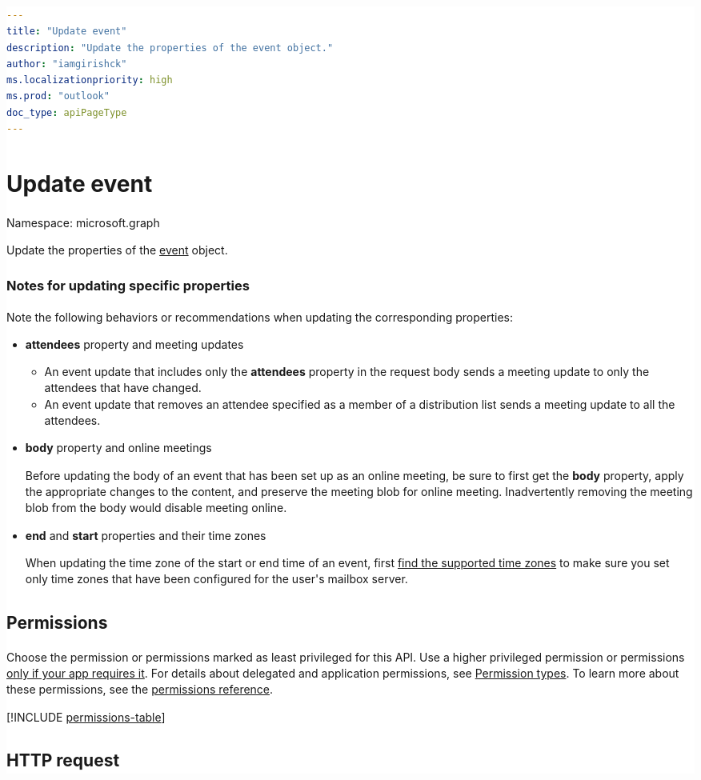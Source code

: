 ```yaml
---
title: "Update event"
description: "Update the properties of the event object."
author: "iamgirishck"
ms.localizationpriority: high
ms.prod: "outlook"
doc_type: apiPageType
---
```


# Update event

Namespace: microsoft.graph

Update the properties of the [event](../resources/event.md) object.


### Notes for updating specific properties

Note the following behaviors or recommendations when updating the corresponding properties:

- **attendees** property and meeting updates
  - An event update that includes only the **attendees** property in the request body sends a meeting update to only the attendees that have changed.
  - An event update that removes an attendee specified as a member of a distribution list sends a meeting update to all the attendees.

- **body** property and online meetings

  Before updating the body of an event that has been set up as an online meeting, be sure to first get the **body** property, apply the appropriate changes to the content, and preserve the meeting blob for online meeting. Inadvertently removing the meeting blob from the body would disable meeting online.

- **end** and **start** properties and their time zones

  When updating the time zone of the start or end time of an event, first [find the supported time zones](outlookuser-supportedtimezones.md) to make sure you set only time zones that have been configured for the user's mailbox server.

## Permissions

Choose the permission or permissions marked as least privileged for this API. Use a higher privileged permission or permissions [only if your app requires it](/graph/permissions-overview#best-practices-for-using-microsoft-graph-permissions). For details about delegated and application permissions, see [Permission types](/graph/permissions-overview#permission-types). To learn more about these permissions, see the [permissions reference](/graph/permissions-reference).


[!INCLUDE [permissions-table](../includes/permissions/event-update-permissions.md)]

## HTTP request
